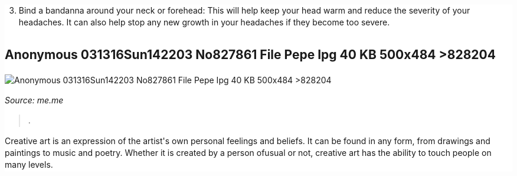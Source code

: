 3. Bind a bandanna around your neck or forehead: This will help keep your head warm and reduce the severity of your headaches. It can also help stop any new growth in your headaches if they become too severe.


    
## Anonymous 031316Sun142203 No827861 File Pepe Ipg 40 KB 500x484 &gt;828204

<img loading=lazy src="https://pics.me.me/thumb_anonymous-03-13-16-sun-14-22-03-no-827861-file-pepe-ipg-40-kb-500x484-&gt;828204-64982463.png" onerror="this.onerror=null;this.src='https://tse3.mm.bing.net/th?id=OIP.5tBTcvSDtxhC_zr1mvsZUwAAAA&amp;pid=15.1';" alt="Anonymous 031316Sun142203 No827861 File Pepe Ipg 40 KB 500x484 &gt;828204">

_Source: me.me_

>. 

	

Creative art is an expression of the artist's own personal feelings and beliefs. It can be found in any form, from drawings and paintings to music and poetry. Whether it is created by a person ofusual or not, creative art has the ability to touch people on many levels.

